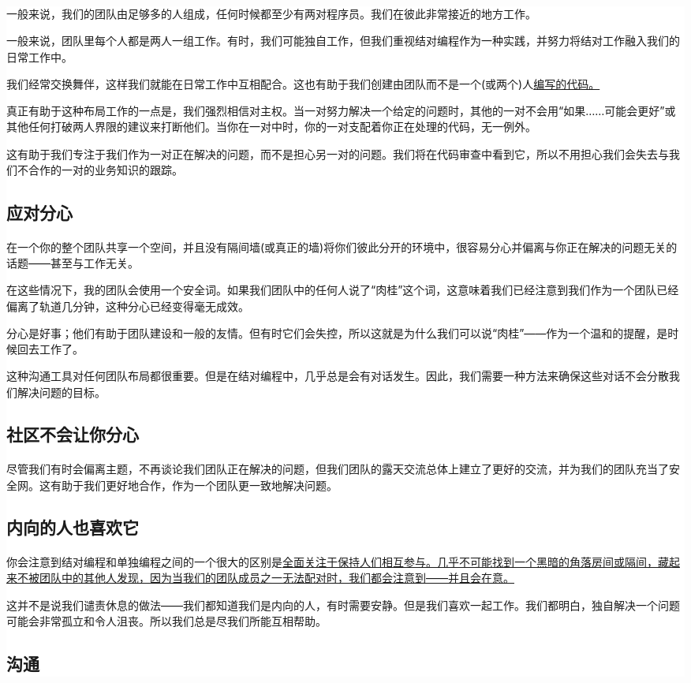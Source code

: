 一般来说，我们的团队由足够多的人组成，任何时候都至少有两对程序员。我们在彼此非常接近的地方工作。

一般来说，团队里每个人都是两人一组工作。有时，我们可能独自工作，但我们重视结对编程作为一种实践，并努力将结对工作融入我们的日常工作中。

我们经常交换舞伴，这样我们就能在日常工作中互相配合。这也有助于我们创建由团队而不是一个(或两个)人[编写的代码。](http://www.amazon.com/exec/obidos/ASIN/1680501283/makithecompsi-20)

真正有助于这种布局工作的一点是，我们强烈相信对主权。当一对努力解决一个给定的问题时，其他的一对不会用“如果……可能会更好”或其他任何打破两人界限的建议来打断他们。当你在一对中时，你的一对支配着你正在处理的代码，无一例外。

这有助于我们专注于我们作为一对正在解决的问题，而不是担心另一对的问题。我们将在代码审查中看到它，所以不用担心我们会失去与我们不合作的一对的业务知识的跟踪。

## 应对分心

在一个你的整个团队共享一个空间，并且没有隔间墙(或真正的墙)将你们彼此分开的环境中，很容易分心并偏离与你正在解决的问题无关的话题——甚至与工作无关。

在这些情况下，我的团队会使用一个安全词。如果我们团队中的任何人说了“肉桂”这个词，这意味着我们已经注意到我们作为一个团队已经偏离了轨道几分钟，这种分心已经变得毫无成效。

分心是好事；他们有助于团队建设和一般的友情。但有时它们会失控，所以这就是为什么我们可以说“肉桂”——作为一个温和的提醒，是时候回去工作了。

这种沟通工具对任何团队布局都很重要。但是在结对编程中，几乎总是会有对话发生。因此，我们需要一种方法来确保这些对话不会分散我们解决问题的目标。

## 社区不会让你分心

尽管我们有时会偏离主题，不再谈论我们团队正在解决的问题，但我们团队的露天交流总体上建立了更好的交流，并为我们的团队充当了安全网。这有助于我们更好地合作，作为一个团队更一致地解决问题。

## 内向的人也喜欢它

你会注意到结对编程和单独编程之间的一个很大的区别是[全面关注于保持人们相互参与。几乎不可能找到一个黑暗的角落房间或隔间，藏起来不被团队中的其他人发现，因为当我们的团队成员之一无法配对时，我们都会注意到——并且会在意。](https://simpleprogrammer.com/2012/09/03/avoiding-procrastination-through-pairing/)

这并不是说我们谴责休息的做法——我们都知道我们是内向的人，有时需要安静。但是我们喜欢一起工作。我们都明白，独自解决一个问题可能会非常孤立和令人沮丧。所以我们总是尽我们所能互相帮助。

## 沟通
